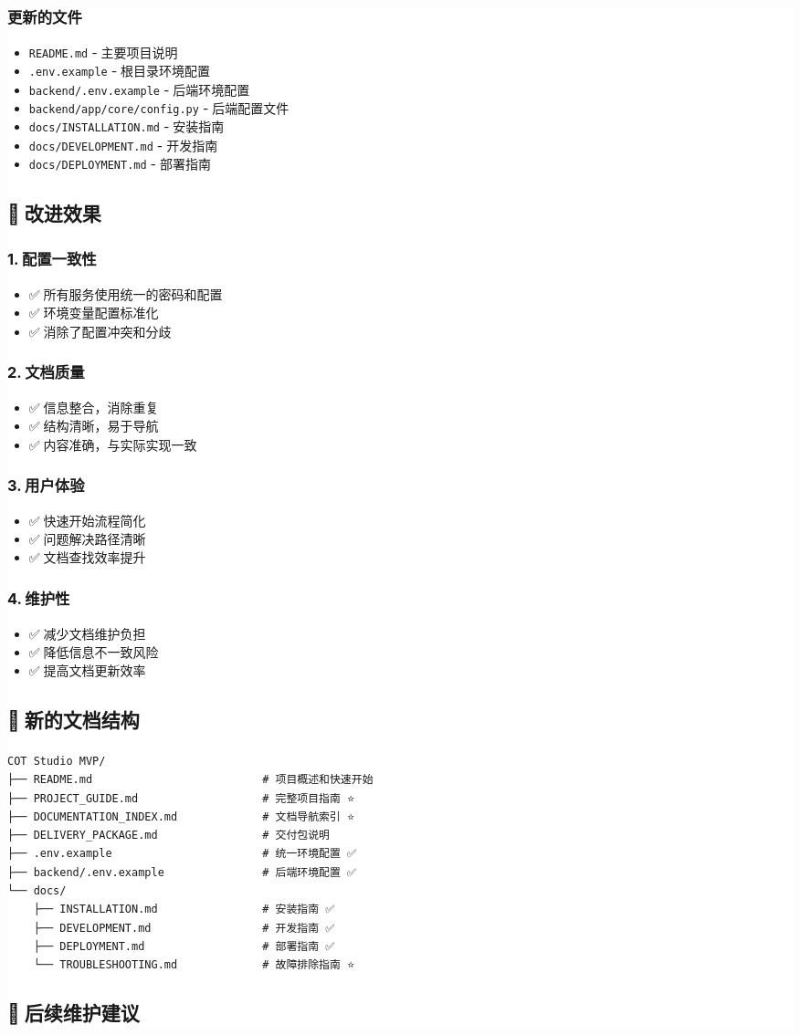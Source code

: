 ### 更新的文件
- `README.md` - 主要项目说明
- `.env.example` - 根目录环境配置
- `backend/.env.example` - 后端环境配置
- `backend/app/core/config.py` - 后端配置文件
- `docs/INSTALLATION.md` - 安装指南
- `docs/DEVELOPMENT.md` - 开发指南
- `docs/DEPLOYMENT.md` - 部署指南

## 🎯 改进效果

### 1. 配置一致性
- ✅ 所有服务使用统一的密码和配置
- ✅ 环境变量配置标准化
- ✅ 消除了配置冲突和分歧

### 2. 文档质量
- ✅ 信息整合，消除重复
- ✅ 结构清晰，易于导航
- ✅ 内容准确，与实际实现一致

### 3. 用户体验
- ✅ 快速开始流程简化
- ✅ 问题解决路径清晰
- ✅ 文档查找效率提升

### 4. 维护性
- ✅ 减少文档维护负担
- ✅ 降低信息不一致风险
- ✅ 提高文档更新效率

## 📖 新的文档结构

```
COT Studio MVP/
├── README.md                          # 项目概述和快速开始
├── PROJECT_GUIDE.md                   # 完整项目指南 ⭐
├── DOCUMENTATION_INDEX.md             # 文档导航索引 ⭐
├── DELIVERY_PACKAGE.md                # 交付包说明
├── .env.example                       # 统一环境配置 ✅
├── backend/.env.example               # 后端环境配置 ✅
└── docs/
    ├── INSTALLATION.md                # 安装指南 ✅
    ├── DEVELOPMENT.md                 # 开发指南 ✅
    ├── DEPLOYMENT.md                  # 部署指南 ✅
    └── TROUBLESHOOTING.md             # 故障排除指南 ⭐
```

## 🔄 后续维护建议
